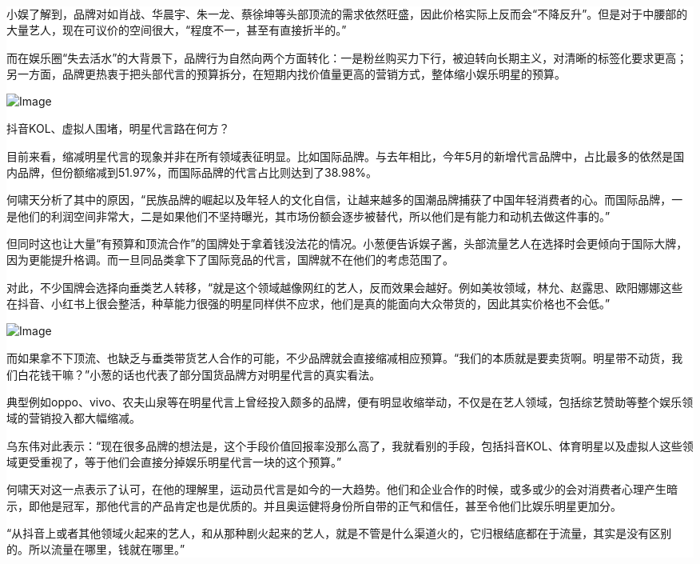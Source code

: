 小娱了解到，品牌对如肖战、华晨宇、朱一龙、蔡徐坤等头部顶流的需求依然旺盛，因此价格实际上反而会“不降反升”。但是对于中腰部的大量艺人，现在可议价的空间很大，“程度不一，甚至有直接折半的。”

而在娱乐圈“失去活水”的大背景下，品牌行为自然向两个方面转化：一是粉丝购买力下行，被迫转向长期主义，对清晰的标签化要求更高；另一方面，品牌更热衷于把头部代言的预算拆分，在短期内找价值量更高的营销方式，整体缩小娱乐明星的预算。

![Image](https://p3-sign.toutiaoimg.com/tos-cn-i-qvj2lq49k0/465ff93068204abcb7ab199d95991866~noop.image?_iz=58558&from=article.pc_detail&x-expires=1659602162&x-signature=fe%2BbXYd97mzck82buJEN%2BkoVc00%3D)

抖音KOL、虚拟人围堵，明星代言路在何方？

目前来看，缩减明星代言的现象并非在所有领域表征明显。比如国际品牌。与去年相比，今年5月的新增代言品牌中，占比最多的依然是国内品牌，但份额缩减到51.97%，而国际品牌的代言占比则达到了38.98%。

何啸天分析了其中的原因，“民族品牌的崛起以及年轻人的文化自信，让越来越多的国潮品牌捕获了中国年轻消费者的心。而国际品牌，一是他们的利润空间非常大，二是如果他们不坚持曝光，其市场份额会逐步被替代，所以他们是有能力和动机去做这件事的。”

但同时这也让大量“有预算和顶流合作”的国牌处于拿着钱没法花的情况。小葱便告诉娱子酱，头部流量艺人在选择时会更倾向于国际大牌，因为更能提升格调。而一旦同品类拿下了国际竞品的代言，国牌就不在他们的考虑范围了。

对此，不少国牌会选择向垂类艺人转移，“就是这个领域越像网红的艺人，反而效果会越好。例如美妆领域，林允、赵露思、欧阳娜娜这些在抖音、小红书上很会整活，种草能力很强的明星同样供不应求，他们是真的能面向大众带货的，因此其实价格也不会低。”

![Image](https://p3-sign.toutiaoimg.com/tos-cn-i-qvj2lq49k0/94cb214b14944e538356e2cceac419b3~noop.image?_iz=58558&from=article.pc_detail&x-expires=1659602162&x-signature=UPX5fsHDajrjULHNYyo8jDSPEhw%3D)

而如果拿不下顶流、也缺乏与垂类带货艺人合作的可能，不少品牌就会直接缩减相应预算。“我们的本质就是要卖货啊。明星带不动货，我们白花钱干嘛？”小葱的话也代表了部分国货品牌方对明星代言的真实看法。

典型例如oppo、vivo、农夫山泉等在明星代言上曾经投入颇多的品牌，便有明显收缩举动，不仅是在艺人领域，包括综艺赞助等整个娱乐领域的营销投入都大幅缩减。

乌东伟对此表示：“现在很多品牌的想法是，这个手段价值回报率没那么高了，我就看别的手段，包括抖音KOL、体育明星以及虚拟人这些领域更受重视了，等于他们会直接分掉娱乐明星代言一块的这个预算。”

何啸天对这一点表示了认可，在他的理解里，运动员代言是如今的一大趋势。他们和企业合作的时候，或多或少的会对消费者心理产生暗示，即他是冠军，那他代言的产品肯定也是优质的。并且奥运健将身份所自带的正气和信任，甚至令他们比娱乐明星更加分。

“从抖音上或者其他领域火起来的艺人，和从那种剧火起来的艺人，就是不管是什么渠道火的，它归根结底都在于流量，其实是没有区别的。所以流量在哪里，钱就在哪里。”

